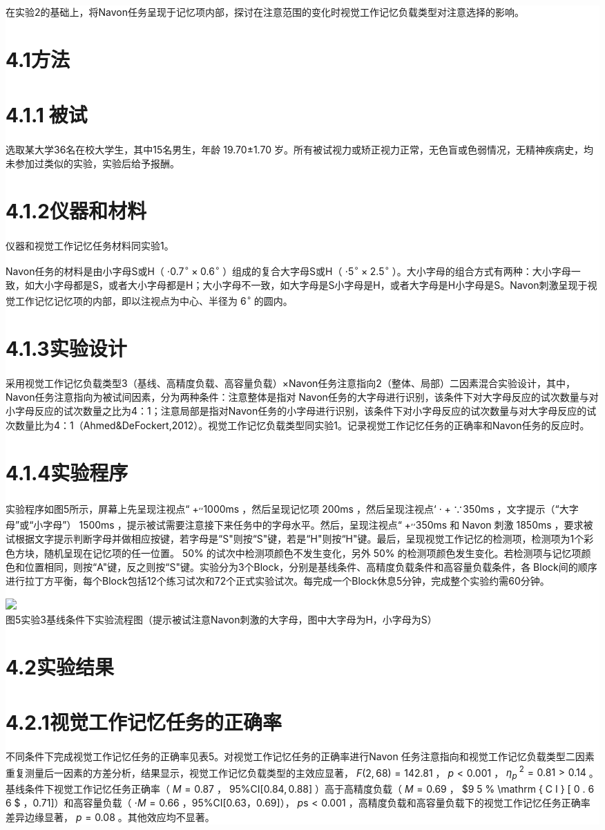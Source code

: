 在实验2的基础上，将Navon任务呈现于记忆项内部，探讨在注意范围的变化时视觉工作记忆负载类型对注意选择的影响。

# 4.1方法

# 4.1.1 被试

选取某大学36名在校大学生，其中15名男生，年龄 $1 9 . 7 0 { \scriptstyle \pm 1 . 7 0 }$ 岁。所有被试视力或矫正视力正常，无色盲或色弱情况，无精神疾病史，均未参加过类似的实验，实验后给予报酬。

# 4.1.2仪器和材料

仪器和视觉工作记忆任务材料同实验1。

Navon任务的材料是由小字母S或H（ $\cdot 0 . 7 ^ { \circ } { \times } 0 . 6 ^ { \circ }$ ）组成的复合大字母S或H（ $\cdot 5 ^ { \circ } \times 2 . 5 ^ { \circ }$ ）。大小字母的组合方式有两种：大小字母一致，如大小字母都是S，或者大小字母都是H；大小字母不一致，如大字母是S小字母是H，或者大字母是H小字母是S。Navon刺激呈现于视觉工作记忆记忆项的内部，即以注视点为中心、半径为 $6 ^ { \circ }$ 的圆内。

# 4.1.3实验设计

采用视觉工作记忆负载类型3（基线、高精度负载、高容量负载）×Navon任务注意指向2（整体、局部）二因素混合实验设计，其中，Navon任务注意指向为被试间因素，分为两种条件：注意整体是指对 Navon任务的大字母进行识别，该条件下对大字母反应的试次数量与对小字母反应的试次数量之比为4：1；注意局部是指对Navon任务的小字母进行识别，该条件下对小字母反应的试次数量与对大字母反应的试次数量比为4：1（Ahmed&DeFockert,2012）。视觉工作记忆负载类型同实验1。记录视觉工作记忆任务的正确率和Navon任务的反应时。

# 4.1.4实验程序

实验程序如图5所示，屏幕上先呈现注视点“ $+ ^ { , , } 1 0 0 0 \mathrm { m s }$ ，然后呈现记忆项 $2 0 0 \mathrm { { m s } }$ ，然后呈现注视点‘ $\cdot + \because 3 5 0 \mathrm { m s }$ ，文字提示（“大字母”或“小字母”） $1 5 0 0 \mathrm { m s }$ ，提示被试需要注意接下来任务中的字母水平。然后，呈现注视点“ $+ ^ { , , } 3 5 0 \mathrm { m s }$ 和 Navon 刺激 $1 8 5 0 \mathrm { m s }$ ，要求被试根据文字提示判断字母并做相应按键，若字母是“S"则按“S"键，若是“H"则按“H"键。最后，呈现视觉工作记忆的检测项，检测项为1个彩色方块，随机呈现在记忆项的任一位置。 $50 \%$ 的试次中检测项颜色不发生变化，另外 $50 \%$ 的检测项颜色发生变化。若检测项与记忆项颜色和位置相同，则按“A"键，反之则按“S"键。实验分为3个Block，分别是基线条件、高精度负载条件和高容量负载条件，各 Block间的顺序进行拉丁方平衡，每个Block包括12个练习试次和72个正式实验试次。每完成一个Block休息5分钟，完成整个实验约需60分钟。

![](images/85895cd6541ab4827ffadf4265b38b064ed74003ffcd16e8b6c281dcc82aa841.jpg)  
图5实验3基线条件下实验流程图（提示被试注意Navon刺激的大字母，图中大字母为H，小字母为S）

# 4.2实验结果

# 4.2.1视觉工作记忆任务的正确率

不同条件下完成视觉工作记忆任务的正确率见表5。对视觉工作记忆任务的正确率进行Navon 任务注意指向和视觉工作记忆负载类型二因素重复测量后一因素的方差分析，结果显示，视觉工作记忆负载类型的主效应显著， $F ( 2 , 6 8 ) { = } 1 4 2 . 8 1$ ， $p { < } 0 . 0 0 1$ ， $\eta _ { p } ^ { \ 2 } { = } 0 . 8 1 { > } 0 . 1 4$ 。基线条件下视觉工作记忆任务正确率（ $\scriptstyle { M = 0 . 8 7 }$ ， $9 5 \% \mathrm { { C I } } [ 0 . 8 4 , 0 . 8 8 ]$ ）高于高精度负载（ $\scriptstyle M = 0 . 6 9$ ， $9 5 \% \mathrm { C I } [ 0 . 6 6 \$ ，0.71]）和高容量负载（ $\scriptstyle \cdot M = 0 . 6 6$ ，95%CI[0.63，0.69]）， $p \mathrm { s } { < } 0 . 0 0 1$ ，高精度负载和高容量负载下的视觉工作记忆任务正确率差异边缘显著， $\scriptstyle { p = 0 . 0 8 }$ 。其他效应均不显著。
